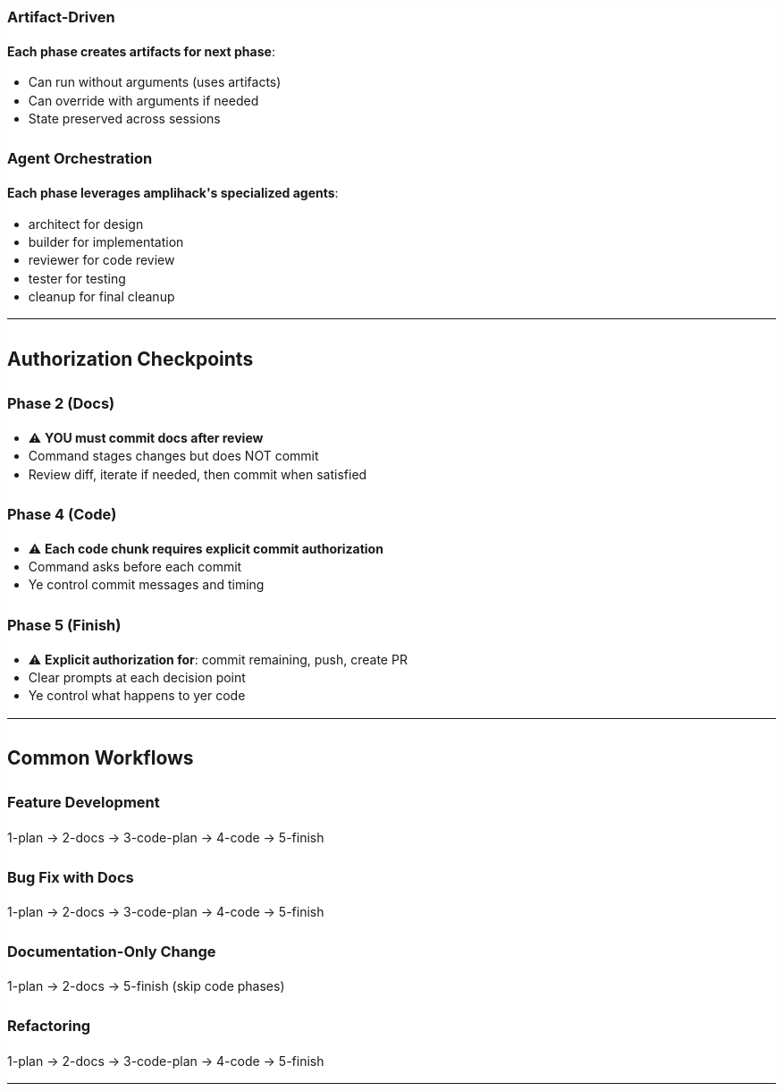 ### Artifact-Driven

**Each phase creates artifacts for next phase**:
- Can run without arguments (uses artifacts)
- Can override with arguments if needed
- State preserved across sessions

### Agent Orchestration

**Each phase leverages amplihack's specialized agents**:
- architect for design
- builder for implementation
- reviewer for code review
- tester for testing
- cleanup for final cleanup

---

## Authorization Checkpoints

### Phase 2 (Docs)
- ⚠️ **YOU must commit docs after review**
- Command stages changes but does NOT commit
- Review diff, iterate if needed, then commit when satisfied

### Phase 4 (Code)
- ⚠️ **Each code chunk requires explicit commit authorization**
- Command asks before each commit
- Ye control commit messages and timing

### Phase 5 (Finish)
- ⚠️ **Explicit authorization for**: commit remaining, push, create PR
- Clear prompts at each decision point
- Ye control what happens to yer code

---

## Common Workflows

### Feature Development
1-plan → 2-docs → 3-code-plan → 4-code → 5-finish

### Bug Fix with Docs
1-plan → 2-docs → 3-code-plan → 4-code → 5-finish

### Documentation-Only Change
1-plan → 2-docs → 5-finish (skip code phases)

### Refactoring
1-plan → 2-docs → 3-code-plan → 4-code → 5-finish

---